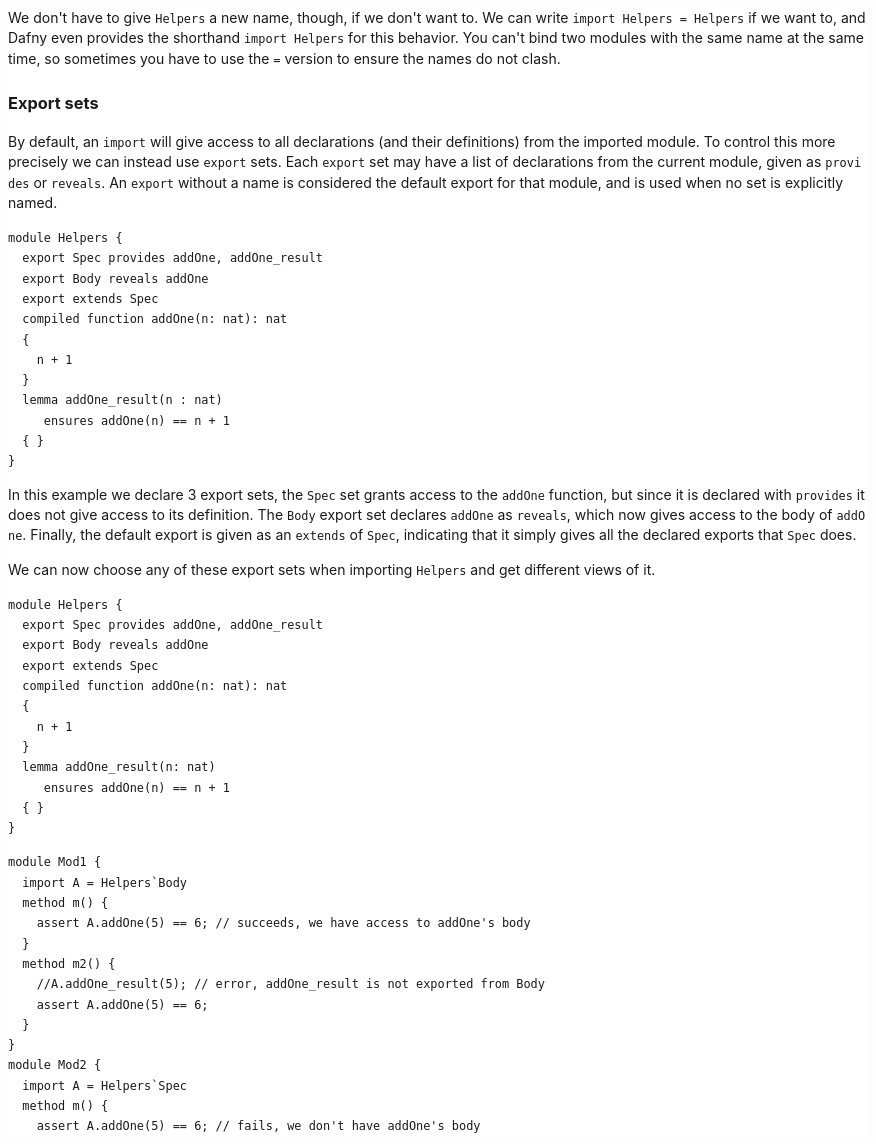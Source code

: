 We don't have to give `Helpers` a new name, though, if we don't want to. We can write `import Helpers = Helpers` if we want to,
and Dafny even provides the shorthand `import Helpers` for this behavior. You can't bind two modules with the same name at the
same time, so sometimes you have to use the `=` version to ensure the names do not clash.

### Export sets

By default, an `import` will give access to all declarations (and their definitions) from the imported module. To control this more precisely we can instead use `export` sets. Each `export` set may have a list of declarations from the current module, given as `provides` or `reveals`. An `export` without a name is considered the default export for that module, and is used when no set is explicitly named.

```
module Helpers {
  export Spec provides addOne, addOne_result
  export Body reveals addOne
  export extends Spec
  compiled function addOne(n: nat): nat
  {
    n + 1
  }
  lemma addOne_result(n : nat)
     ensures addOne(n) == n + 1
  { }
}
```

In this example we declare 3 export sets, the `Spec` set grants access to the `addOne` function, but since it is declared with `provides` it does not give access to its definition. The `Body` export set declares `addOne` as `reveals`, which now gives access to the body of `addOne`. Finally, the default export is given as an `extends` of `Spec`, indicating that it simply gives all the declared exports that `Spec` does.

We can now choose any of these export sets when importing `Helpers` and get different views of it.

``` {.editonly}
module Helpers {
  export Spec provides addOne, addOne_result
  export Body reveals addOne
  export extends Spec
  compiled function addOne(n: nat): nat
  {
    n + 1
  }
  lemma addOne_result(n: nat)
     ensures addOne(n) == n + 1
  { }
}
```

```
module Mod1 {
  import A = Helpers`Body
  method m() {
    assert A.addOne(5) == 6; // succeeds, we have access to addOne's body
  }
  method m2() {
    //A.addOne_result(5); // error, addOne_result is not exported from Body
    assert A.addOne(5) == 6;
  }
}
module Mod2 {
  import A = Helpers`Spec
  method m() {
    assert A.addOne(5) == 6; // fails, we don't have addOne's body
```